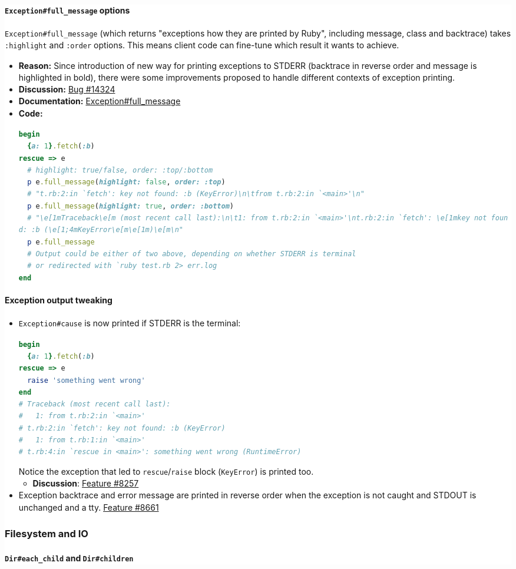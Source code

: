 #### `Exception#full_message` options

`Exception#full_message` (which returns "exceptions how they are printed by Ruby", including message, class and backtrace) takes `:highlight` and `:order` options. This means client code can fine-tune which result it wants to achieve.

* **Reason:** Since introduction of new way for printing exceptions to STDERR (backtrace in reverse order and message is highlighted in bold), there were some improvements proposed to handle different contexts of exception printing.
* **Discussion:** [Bug #14324](https://bugs.ruby-lang.org/issues/14324)
* **Documentation:** [Exception#full_message](https://ruby-doc.org/core-2.6/Exception.html#method-i-full_message)
* **Code:**
  ```ruby
  begin
    {a: 1}.fetch(:b)
  rescue => e
    # highlight: true/false, order: :top/:bottom
    p e.full_message(highlight: false, order: :top)
    # "t.rb:2:in `fetch': key not found: :b (KeyError)\n\tfrom t.rb:2:in `<main>'\n"
    p e.full_message(highlight: true, order: :bottom)
    # "\e[1mTraceback\e[m (most recent call last):\n\t1: from t.rb:2:in `<main>'\nt.rb:2:in `fetch': \e[1mkey not found: :b (\e[1;4mKeyError\e[m\e[1m)\e[m\n"
    p e.full_message
    # Output could be either of two above, depending on whether STDERR is terminal
    # or redirected with `ruby test.rb 2> err.log
  end
  ```

#### Exception output tweaking

* `Exception#cause` is now printed if STDERR is the terminal:
  ```ruby
  begin
    {a: 1}.fetch(:b)
  rescue => e
    raise 'something went wrong'
  end
  # Traceback (most recent call last):
  #   1: from t.rb:2:in `<main>'
  # t.rb:2:in `fetch': key not found: :b (KeyError)
  #   1: from t.rb:1:in `<main>'
  # t.rb:4:in `rescue in <main>': something went wrong (RuntimeError)
  ```
  Notice the exception that led to `rescue`/`raise` block (`KeyError`) is printed too.
  * **Discussion**: [Feature #8257](https://bugs.ruby-lang.org/issues/8257)
* Exception backtrace and error message are printed in reverse order when the exception is not caught and STDOUT is unchanged and a tty. [Feature #8661](https://bugs.ruby-lang.org/issues/8661)

### Filesystem and IO

#### `Dir#each_child` and `Dir#children`
